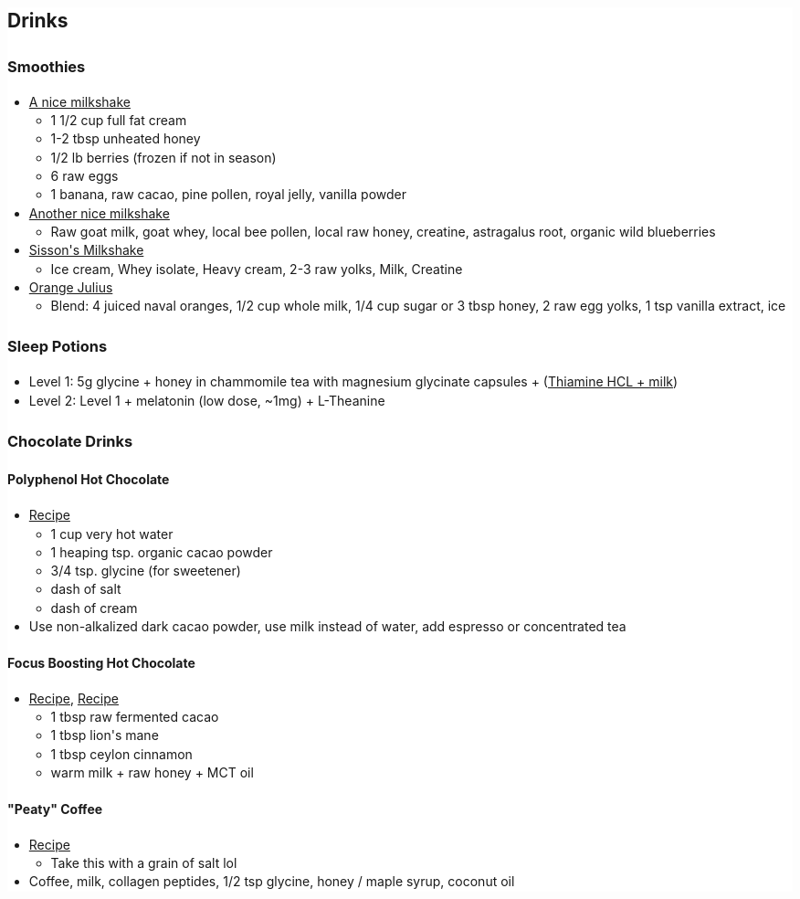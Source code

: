 ## Drinks

### Smoothies

- [A nice milkshake](https://twitter.com/NgoloTesla/status/1785060015268577650/photo/1)
  - 1 1/2 cup full fat cream
  - 1-2 tbsp unheated honey
  - 1/2 lb berries (frozen if not in season)
  - 6 raw eggs
  - 1 banana, raw cacao, pine pollen, royal jelly, vanilla powder
- [Another nice milkshake](https://x.com/coookwithchris/status/1799083286071034213)
  - Raw goat milk, goat whey, local bee pollen, local raw honey, creatine, astragalus root, organic wild blueberries
- [Sisson's Milkshake](https://x.com/Mark_Sisson/status/1860794525209464879)
  - Ice cream, Whey isolate, Heavy cream, 2-3 raw yolks, Milk, Creatine
- [Orange Julius](https://x.com/OnlyThroughGod/status/1874924042622575063)
  - Blend: 4 juiced naval oranges, 1/2 cup whole milk, 1/4 cup sugar or 3 tbsp honey, 2 raw egg yolks, 1 tsp vanilla extract, ice

### Sleep Potions

- Level 1: 5g glycine + honey in chammomile tea with magnesium glycinate capsules + ([Thiamine HCL + milk](https://x.com/JulianaLung/status/1793713206504087608))
- Level 2: Level 1 + melatonin (low dose, ~1mg) + L-Theanine

### Chocolate Drinks

#### Polyphenol Hot Chocolate

- [Recipe](https://twitter.com/Mangan150/status/1774420420596560278)
  - 1 cup very hot water
  - 1 heaping tsp. organic cacao powder
  - 3/4 tsp. glycine (for sweetener)
  - dash of salt
  - dash of cream
- Use non-alkalized dark cacao powder, use milk instead of water, add espresso or concentrated tea

#### Focus Boosting Hot Chocolate

- [Recipe](https://twitter.com/coookwithchris/status/1780965281042481621), [Recipe](https://x.com/coookwithchris/status/1825877926455185763)
  - 1 tbsp raw fermented cacao
  - 1 tbsp lion's mane
  - 1 tbsp ceylon cinnamon
  - warm milk + raw honey + MCT oil

#### "Peaty" Coffee

- [Recipe](https://x.com/celestialbe1ng/status/1860331872460398685)
  - Take this with a grain of salt lol
- Coffee, milk, collagen peptides, 1/2 tsp glycine, honey / maple syrup, coconut oil
